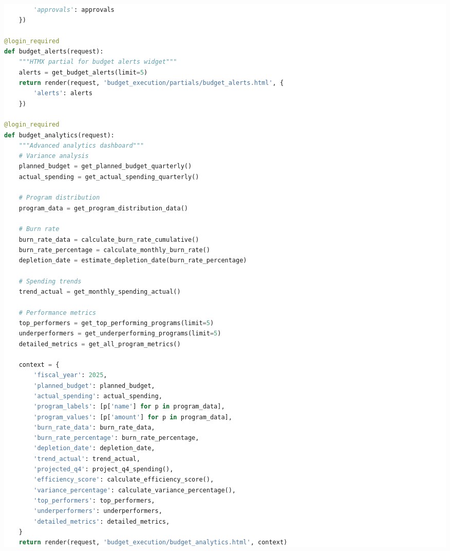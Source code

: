 ```python
        'approvals': approvals
    })

@login_required
def budget_alerts(request):
    """HTMX partial for budget alerts widget"""
    alerts = get_budget_alerts(limit=5)
    return render(request, 'budget_execution/partials/budget_alerts.html', {
        'alerts': alerts
    })

@login_required
def budget_analytics(request):
    """Advanced analytics dashboard"""
    # Variance analysis
    planned_budget = get_planned_budget_quarterly()
    actual_spending = get_actual_spending_quarterly()

    # Program distribution
    program_data = get_program_distribution_data()

    # Burn rate
    burn_rate_data = calculate_burn_rate_cumulative()
    burn_rate_percentage = calculate_monthly_burn_rate()
    depletion_date = estimate_depletion_date(burn_rate_percentage)

    # Spending trends
    trend_actual = get_monthly_spending_actual()

    # Performance metrics
    top_performers = get_top_performing_programs(limit=5)
    underperformers = get_underperforming_programs(limit=5)
    detailed_metrics = get_all_program_metrics()

    context = {
        'fiscal_year': 2025,
        'planned_budget': planned_budget,
        'actual_spending': actual_spending,
        'program_labels': [p['name'] for p in program_data],
        'program_values': [p['amount'] for p in program_data],
        'burn_rate_data': burn_rate_data,
        'burn_rate_percentage': burn_rate_percentage,
        'depletion_date': depletion_date,
        'trend_actual': trend_actual,
        'projected_q4': project_q4_spending(),
        'efficiency_score': calculate_efficiency_score(),
        'variance_percentage': calculate_variance_percentage(),
        'top_performers': top_performers,
        'underperformers': underperformers,
        'detailed_metrics': detailed_metrics,
    }
    return render(request, 'budget_execution/budget_analytics.html', context)
```

